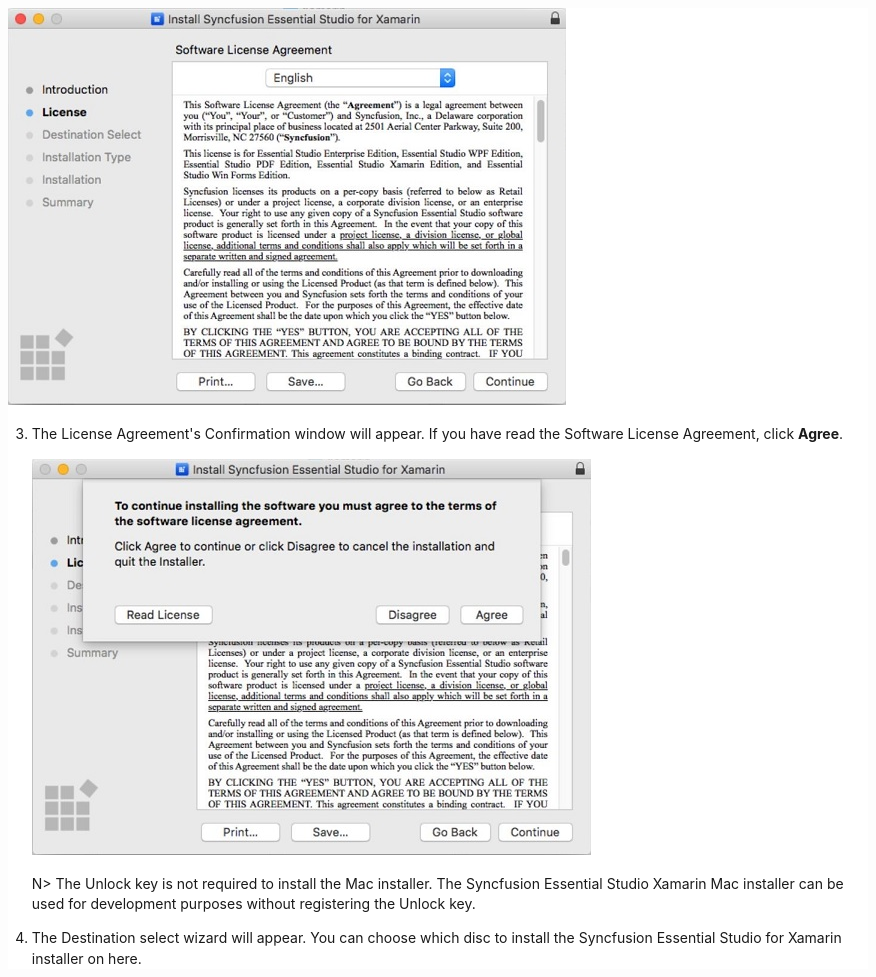    ![License Agreement](Images/license-agreement.JPG)

3. The License Agreement's Confirmation window will appear. If you have read the Software License Agreement, click **Agree**.

   ![License Confirmation](Images/license-confirmation.JPG)

   N> The Unlock key is not required to install the Mac installer. The Syncfusion Essential Studio Xamarin Mac installer can be used for development purposes without registering the Unlock key.

4. The Destination select wizard will appear. You can choose which disc to install the Syncfusion Essential Studio for Xamarin installer on here.
